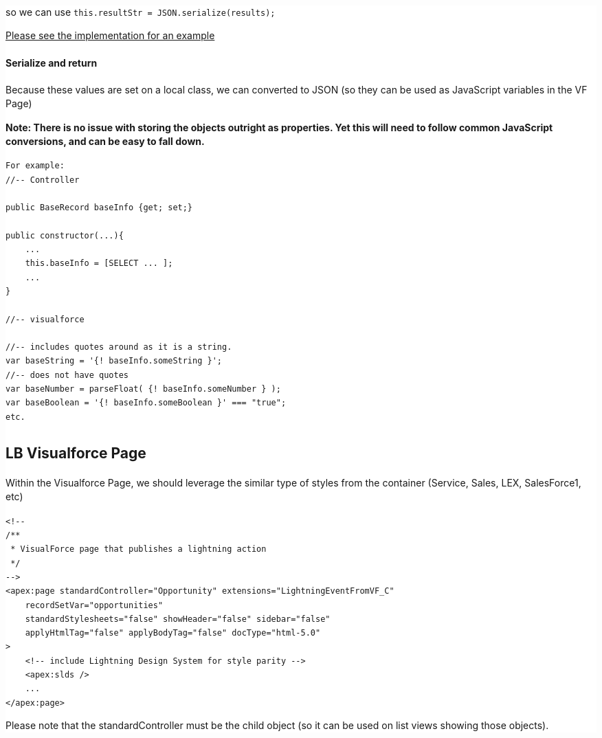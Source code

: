 so we can use `this.resultStr = JSON.serialize(results);`

[Please see the implementation for an example](dx/force-app/main/default/classes/ltng_UrlHackListButtonCtrl.cls#L105)

#### Serialize and return

Because these values are set on a local class, we can converted to JSON (so they can be used as JavaScript variables in the VF Page)

**Note: There is no issue with storing the objects outright as properties. Yet this will need to follow common JavaScript conversions, and can be easy to fall down.**

	For example:
	//-- Controller
	
	public BaseRecord baseInfo {get; set;}
	
	public constructor(...){
		...
		this.baseInfo = [SELECT ... ];
		...
	}

	//-- visualforce

	//-- includes quotes around as it is a string.
	var baseString = '{! baseInfo.someString }';
	//-- does not have quotes
	var baseNumber = parseFloat( {! baseInfo.someNumber } );
	var baseBoolean = '{! baseInfo.someBoolean }' === "true";
	etc.
    
    
## LB Visualforce Page

Within the Visualforce Page, we should leverage the similar type of styles from the container (Service, Sales, LEX, SalesForce1, etc)

	<!--
	/**
	 * VisualForce page that publishes a lightning action
	 */
	-->
	<apex:page standardController="Opportunity" extensions="LightningEventFromVF_C"
	    recordSetVar="opportunities"
	    standardStylesheets="false" showHeader="false" sidebar="false"
	    applyHtmlTag="false" applyBodyTag="false" docType="html-5.0"
	>
	    <!-- include Lightning Design System for style parity -->
	    <apex:slds />
	    ...
	</apex:page>
	
Please note that the standardController must be the child object (so it can be used on list views showing those objects).
